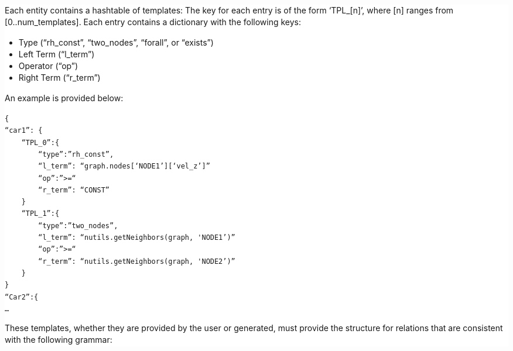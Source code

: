 Each entity contains a hashtable of templates: The key for each entry is of the form ‘TPL_[n]’, where [n] ranges from [0..num_templates]. Each entry contains a dictionary with the following keys:
- Type (“rh_const”, “two_nodes”, “forall”, or “exists”)
- Left Term (“l_term”)
- Operator (“op”)
- Right Term (“r_term”)

An example is provided below:
```
{
“car1”: {
	“TPL_0”:{
		“type”:”rh_const”,
		“l_term”: “graph.nodes[‘NODE1’][‘vel_z’]”
		“op”:”>=“
		“r_term”: “CONST”
	}
	“TPL_1”:{
		“type”:”two_nodes”,
		“l_term”: “nutils.getNeighbors(graph, 'NODE1’)”
		“op”:”>=“
		“r_term”: “nutils.getNeighbors(graph, 'NODE2’)”
	}
}
“Car2”:{
…
```

These templates, whether they are provided by the user or generated, must provide the structure for relations that are consistent with the following grammar:
